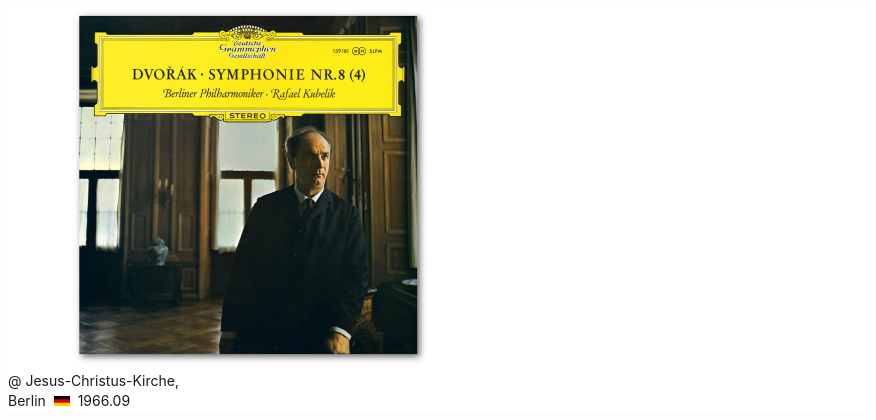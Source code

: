 <img src="/assets/img/albums/kubelik-dvorak8.png" width="480"> </a> <br>
@ Jesus-Christus-Kirche, <br>
Berlin &nbsp;<img src="/assets/img/flags/de.png" height="10.5" width="16"/>&nbsp; 1966.09
</p>


<p class="alb">
<a href="https://www.youtube.com/watch?v=ffJ2AMEhqIQ&list=OLAK5uy_kIUsjgCjLyeegA_9RH0S-pxJx0705bIDo&index=3">